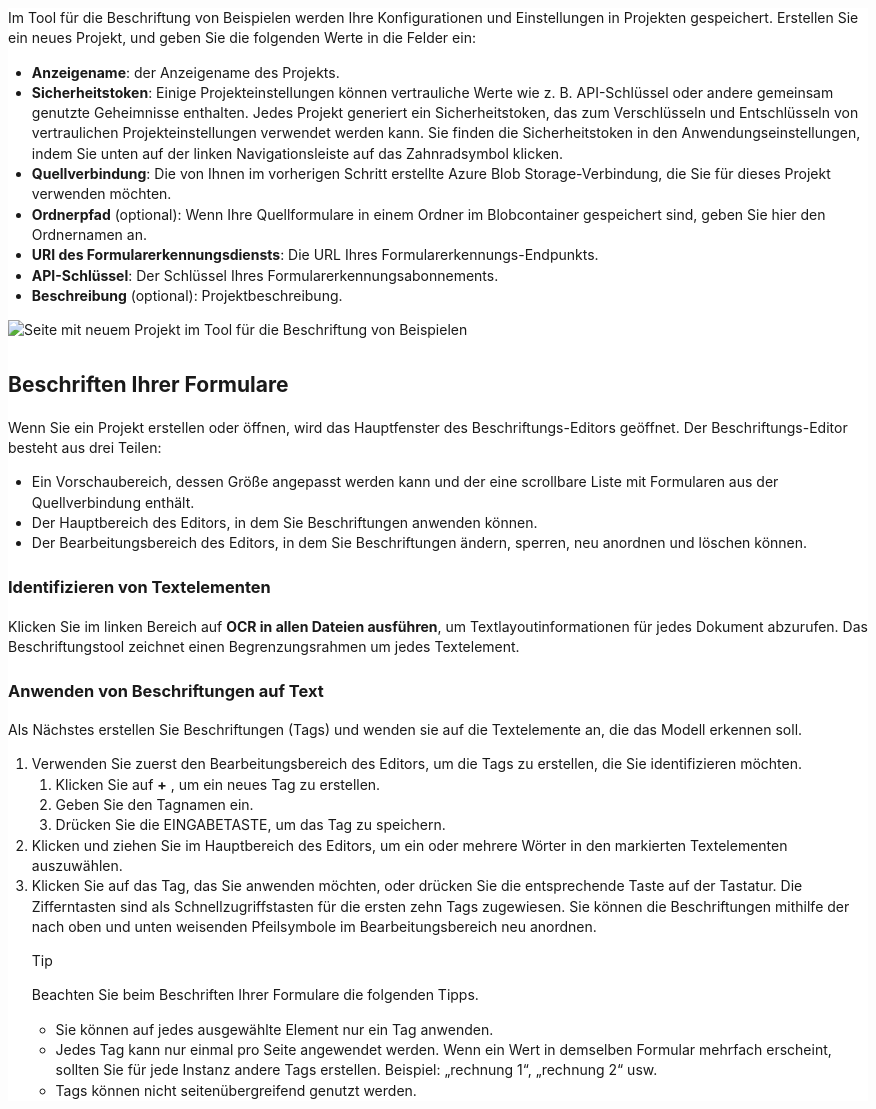 Im Tool für die Beschriftung von Beispielen werden Ihre Konfigurationen und Einstellungen in Projekten gespeichert. Erstellen Sie ein neues Projekt, und geben Sie die folgenden Werte in die Felder ein:

* **Anzeigename**: der Anzeigename des Projekts.
* **Sicherheitstoken**: Einige Projekteinstellungen können vertrauliche Werte wie z. B. API-Schlüssel oder andere gemeinsam genutzte Geheimnisse enthalten. Jedes Projekt generiert ein Sicherheitstoken, das zum Verschlüsseln und Entschlüsseln von vertraulichen Projekteinstellungen verwendet werden kann. Sie finden die Sicherheitstoken in den Anwendungseinstellungen, indem Sie unten auf der linken Navigationsleiste auf das Zahnradsymbol klicken.
* **Quellverbindung**: Die von Ihnen im vorherigen Schritt erstellte Azure Blob Storage-Verbindung, die Sie für dieses Projekt verwenden möchten.
* **Ordnerpfad** (optional): Wenn Ihre Quellformulare in einem Ordner im Blobcontainer gespeichert sind, geben Sie hier den Ordnernamen an.
* **URI des Formularerkennungsdiensts**: Die URL Ihres Formularerkennungs-Endpunkts.
* **API-Schlüssel**: Der Schlüssel Ihres Formularerkennungsabonnements.
* **Beschreibung** (optional): Projektbeschreibung.

![Seite mit neuem Projekt im Tool für die Beschriftung von Beispielen](../media/label-tool/new-project.png)

## <a name="label-your-forms"></a>Beschriften Ihrer Formulare

Wenn Sie ein Projekt erstellen oder öffnen, wird das Hauptfenster des Beschriftungs-Editors geöffnet. Der Beschriftungs-Editor besteht aus drei Teilen:

* Ein Vorschaubereich, dessen Größe angepasst werden kann und der eine scrollbare Liste mit Formularen aus der Quellverbindung enthält.
* Der Hauptbereich des Editors, in dem Sie Beschriftungen anwenden können.
* Der Bearbeitungsbereich des Editors, in dem Sie Beschriftungen ändern, sperren, neu anordnen und löschen können. 

### <a name="identify-text-elements"></a>Identifizieren von Textelementen

Klicken Sie im linken Bereich auf **OCR in allen Dateien ausführen**, um Textlayoutinformationen für jedes Dokument abzurufen. Das Beschriftungstool zeichnet einen Begrenzungsrahmen um jedes Textelement.

### <a name="apply-labels-to-text"></a>Anwenden von Beschriftungen auf Text

Als Nächstes erstellen Sie Beschriftungen (Tags) und wenden sie auf die Textelemente an, die das Modell erkennen soll.

1. Verwenden Sie zuerst den Bearbeitungsbereich des Editors, um die Tags zu erstellen, die Sie identifizieren möchten.
   1. Klicken Sie auf **+** , um ein neues Tag zu erstellen.
   1. Geben Sie den Tagnamen ein.
   1. Drücken Sie die EINGABETASTE, um das Tag zu speichern.
1. Klicken und ziehen Sie im Hauptbereich des Editors, um ein oder mehrere Wörter in den markierten Textelementen auszuwählen.
1. Klicken Sie auf das Tag, das Sie anwenden möchten, oder drücken Sie die entsprechende Taste auf der Tastatur. Die Zifferntasten sind als Schnellzugriffstasten für die ersten zehn Tags zugewiesen. Sie können die Beschriftungen mithilfe der nach oben und unten weisenden Pfeilsymbole im Bearbeitungsbereich neu anordnen.
    > [!Tip]
    > Beachten Sie beim Beschriften Ihrer Formulare die folgenden Tipps.
    > * Sie können auf jedes ausgewählte Element nur ein Tag anwenden.
    > * Jedes Tag kann nur einmal pro Seite angewendet werden. Wenn ein Wert in demselben Formular mehrfach erscheint, sollten Sie für jede Instanz andere Tags erstellen. Beispiel: „rechnung 1“, „rechnung 2“ usw.
    > * Tags können nicht seitenübergreifend genutzt werden.